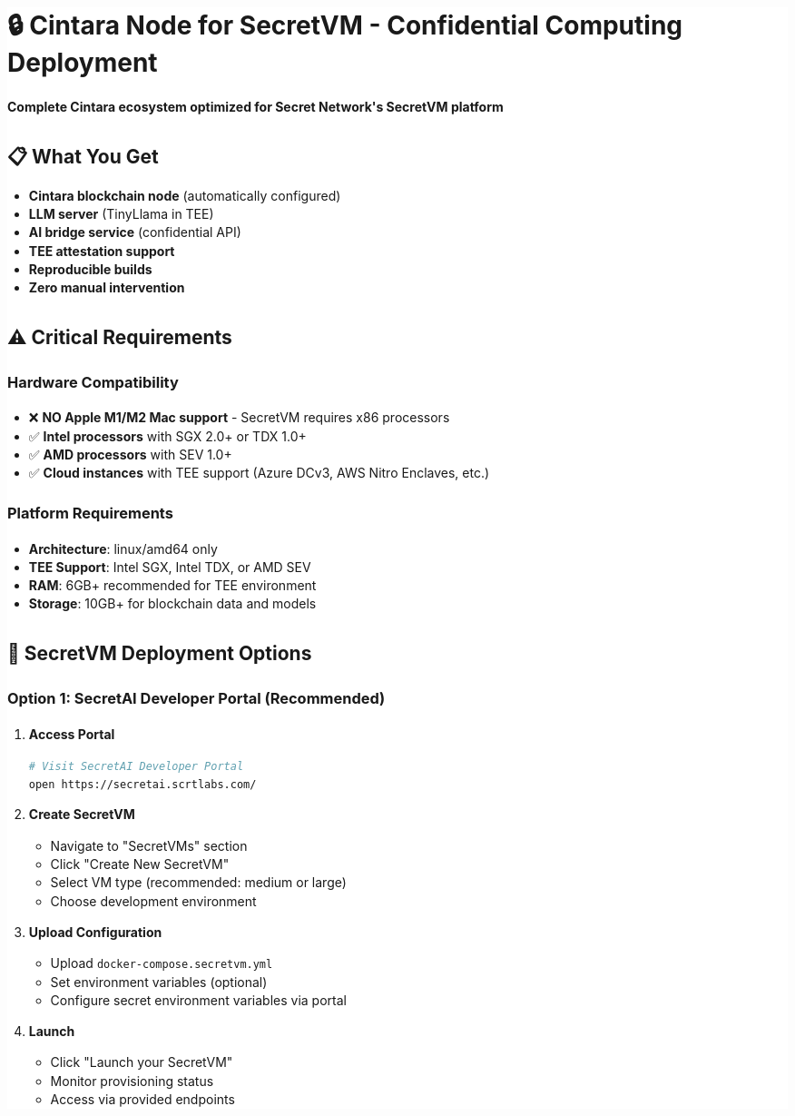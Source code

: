# 🔒 Cintara Node for SecretVM - Confidential Computing Deployment

**Complete Cintara ecosystem optimized for Secret Network's SecretVM platform**

## 📋 **What You Get**
- **Cintara blockchain node** (automatically configured)
- **LLM server** (TinyLlama in TEE)
- **AI bridge service** (confidential API)
- **TEE attestation support**
- **Reproducible builds**
- **Zero manual intervention**

## ⚠️ **Critical Requirements**

### **Hardware Compatibility**
- ❌ **NO Apple M1/M2 Mac support** - SecretVM requires x86 processors
- ✅ **Intel processors** with SGX 2.0+ or TDX 1.0+
- ✅ **AMD processors** with SEV 1.0+
- ✅ **Cloud instances** with TEE support (Azure DCv3, AWS Nitro Enclaves, etc.)

### **Platform Requirements**
- **Architecture**: linux/amd64 only
- **TEE Support**: Intel SGX, Intel TDX, or AMD SEV
- **RAM**: 6GB+ recommended for TEE environment
- **Storage**: 10GB+ for blockchain data and models

## 🚀 **SecretVM Deployment Options**

### **Option 1: SecretAI Developer Portal (Recommended)**

1. **Access Portal**
   ```bash
   # Visit SecretAI Developer Portal
   open https://secretai.scrtlabs.com/
   ```

2. **Create SecretVM**
   - Navigate to "SecretVMs" section
   - Click "Create New SecretVM"
   - Select VM type (recommended: medium or large)
   - Choose development environment

3. **Upload Configuration**
   - Upload `docker-compose.secretvm.yml`
   - Set environment variables (optional)
   - Configure secret environment variables via portal

4. **Launch**
   - Click "Launch your SecretVM"
   - Monitor provisioning status
   - Access via provided endpoints
